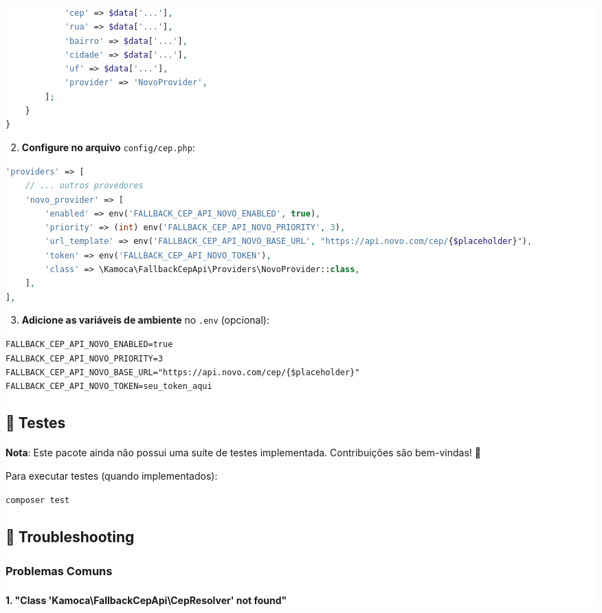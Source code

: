 ```php
            'cep' => $data['...'],
            'rua' => $data['...'],
            'bairro' => $data['...'],
            'cidade' => $data['...'],
            'uf' => $data['...'],
            'provider' => 'NovoProvider',
        ];
    }
}
```

2. **Configure no arquivo** `config/cep.php`:

```php
'providers' => [
    // ... outros provedores
    'novo_provider' => [
        'enabled' => env('FALLBACK_CEP_API_NOVO_ENABLED', true),
        'priority' => (int) env('FALLBACK_CEP_API_NOVO_PRIORITY', 3),
        'url_template' => env('FALLBACK_CEP_API_NOVO_BASE_URL', "https://api.novo.com/cep/{$placeholder}"),
        'token' => env('FALLBACK_CEP_API_NOVO_TOKEN'),
        'class' => \Kamoca\FallbackCepApi\Providers\NovoProvider::class,
    ],
],
```

3. **Adicione as variáveis de ambiente** no `.env` (opcional):

```env
FALLBACK_CEP_API_NOVO_ENABLED=true
FALLBACK_CEP_API_NOVO_PRIORITY=3
FALLBACK_CEP_API_NOVO_BASE_URL="https://api.novo.com/cep/{$placeholder}"
FALLBACK_CEP_API_NOVO_TOKEN=seu_token_aqui
```

## 🧪 Testes

**Nota**: Este pacote ainda não possui uma suíte de testes implementada. Contribuições são bem-vindas! 🤝

Para executar testes (quando implementados):

```bash
composer test
```

## 🔧 Troubleshooting

### Problemas Comuns

#### 1. "Class 'Kamoca\FallbackCepApi\CepResolver' not found"
